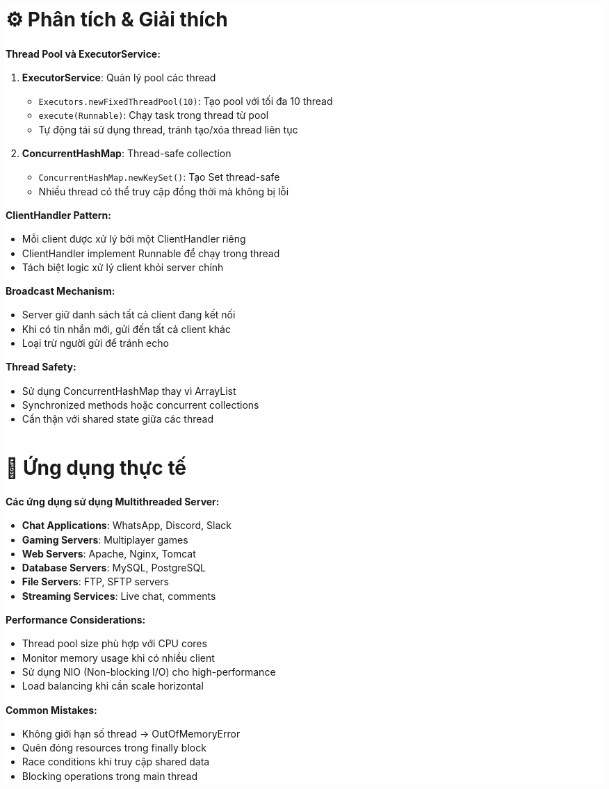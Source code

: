 # ⚙️ Phân tích & Giải thích

**Thread Pool và ExecutorService:**

1. **ExecutorService**: Quản lý pool các thread
   - `Executors.newFixedThreadPool(10)`: Tạo pool với tối đa 10 thread
   - `execute(Runnable)`: Chạy task trong thread từ pool
   - Tự động tái sử dụng thread, tránh tạo/xóa thread liên tục

2. **ConcurrentHashMap**: Thread-safe collection
   - `ConcurrentHashMap.newKeySet()`: Tạo Set thread-safe
   - Nhiều thread có thể truy cập đồng thời mà không bị lỗi

**ClientHandler Pattern:**

- Mỗi client được xử lý bởi một ClientHandler riêng
- ClientHandler implement Runnable để chạy trong thread
- Tách biệt logic xử lý client khỏi server chính

**Broadcast Mechanism:**

- Server giữ danh sách tất cả client đang kết nối
- Khi có tin nhắn mới, gửi đến tất cả client khác
- Loại trừ người gửi để tránh echo

**Thread Safety:**

- Sử dụng ConcurrentHashMap thay vì ArrayList
- Synchronized methods hoặc concurrent collections
- Cẩn thận với shared state giữa các thread

# 🧭 Ứng dụng thực tế

**Các ứng dụng sử dụng Multithreaded Server:**

- **Chat Applications**: WhatsApp, Discord, Slack
- **Gaming Servers**: Multiplayer games
- **Web Servers**: Apache, Nginx, Tomcat
- **Database Servers**: MySQL, PostgreSQL
- **File Servers**: FTP, SFTP servers
- **Streaming Services**: Live chat, comments

**Performance Considerations:**

- Thread pool size phù hợp với CPU cores
- Monitor memory usage khi có nhiều client
- Sử dụng NIO (Non-blocking I/O) cho high-performance
- Load balancing khi cần scale horizontal

**Common Mistakes:**

- Không giới hạn số thread → OutOfMemoryError
- Quên đóng resources trong finally block
- Race conditions khi truy cập shared data
- Blocking operations trong main thread
